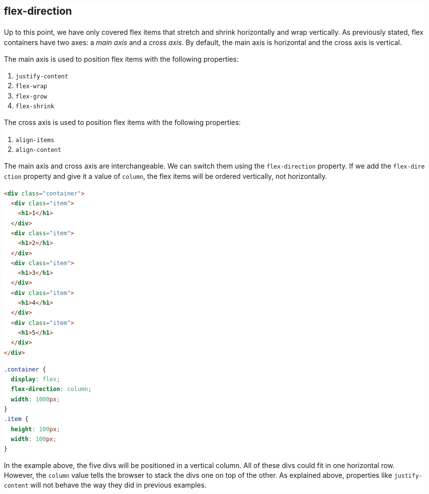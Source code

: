 ## flex-direction

Up to this point, we have only covered flex items that stretch and shrink horizontally and wrap vertically. As previously stated, flex containers have two axes: a *main axis* and a *cross axis*. By default, the main axis is horizontal and the cross axis is vertical.

The main axis is used to position flex items with the following properties:

1. `justify-content`
2. `flex-wrap`
3. `flex-grow`
4. `flex-shrink`

The cross axis is used to position flex items with the following properties:

1. `align-items`
2. `align-content`

The main axis and cross axis are interchangeable. We can switch them using the `flex-direction` property. If we add the `flex-direction` property and give it a value of `column`, the flex items will be ordered vertically, not horizontally.

```html
<div class="container">
  <div class="item">
    <h1>1</h1>
  </div>
  <div class="item">
    <h1>2</h1>
  </div>
  <div class="item">
    <h1>3</h1>
  </div>
  <div class="item">
    <h1>4</h1>
  </div>
  <div class="item">
    <h1>5</h1>
  </div>
</div>
```

```css
.container {
  display: flex;
  flex-direction: column;
  width: 1000px;
}
.item {
  height: 100px;
  width: 100px;
}
```

In the example above, the five divs will be positioned in a vertical column. All of these divs could fit in one horizontal row. However, the `column` value tells the browser to stack the divs one on top of the other. As explained above, properties like `justify-content` will not behave the way they did in previous examples.
